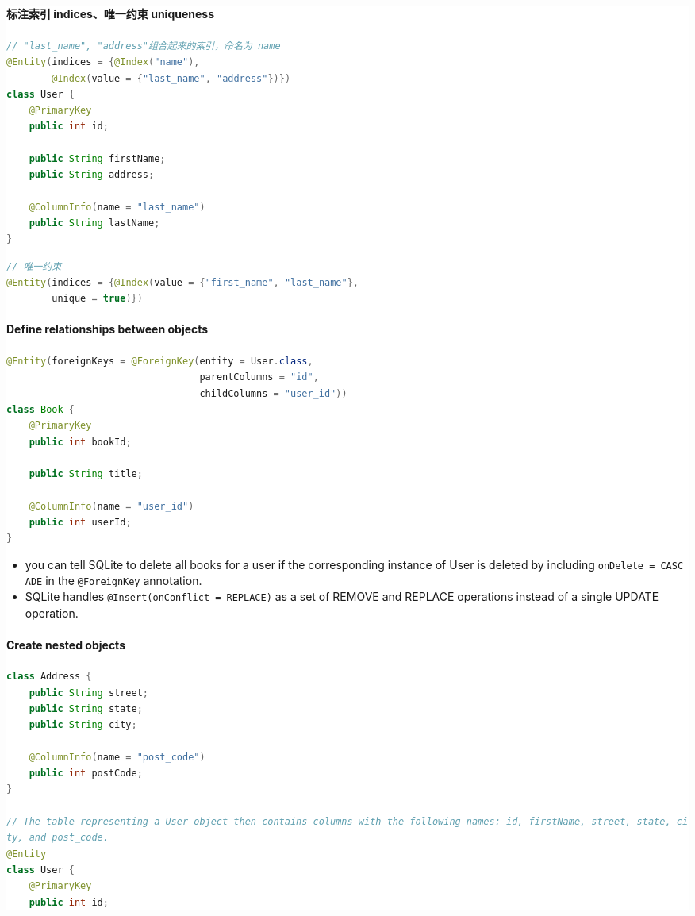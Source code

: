 
#### 标注索引 indices、唯一约束 uniqueness

~~~ java
// "last_name", "address"组合起来的索引，命名为 name
@Entity(indices = {@Index("name"),
        @Index(value = {"last_name", "address"})})
class User {
    @PrimaryKey
    public int id;

    public String firstName;
    public String address;

    @ColumnInfo(name = "last_name")
    public String lastName;
}
~~~

~~~ java
// 唯一约束
@Entity(indices = {@Index(value = {"first_name", "last_name"},
        unique = true)})
~~~



#### Define relationships between objects

~~~ java
@Entity(foreignKeys = @ForeignKey(entity = User.class,
                                  parentColumns = "id",
                                  childColumns = "user_id"))
class Book {
    @PrimaryKey
    public int bookId;

    public String title;

    @ColumnInfo(name = "user_id")
    public int userId;
}
~~~

* you can tell SQLite to delete all books for a user if the corresponding instance of User is deleted by including `onDelete = CASCADE` in the `@ForeignKey` annotation.
*  SQLite handles `@Insert(onConflict = REPLACE)` as a set of REMOVE and REPLACE operations instead of a single UPDATE operation.


#### Create nested objects

~~~ java
class Address {
    public String street;
    public String state;
    public String city;

    @ColumnInfo(name = "post_code")
    public int postCode;
}

// The table representing a User object then contains columns with the following names: id, firstName, street, state, city, and post_code.
@Entity
class User {
    @PrimaryKey
    public int id;

~~~